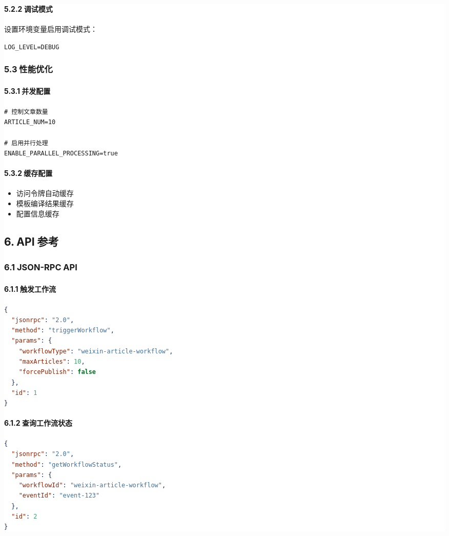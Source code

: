 #### 5.2.2 调试模式
设置环境变量启用调试模式：
```env
LOG_LEVEL=DEBUG
```

### 5.3 性能优化

#### 5.3.1 并发配置
```env
# 控制文章数量
ARTICLE_NUM=10

# 启用并行处理
ENABLE_PARALLEL_PROCESSING=true
```

#### 5.3.2 缓存配置
- 访问令牌自动缓存
- 模板编译结果缓存
- 配置信息缓存

## 6. API 参考

### 6.1 JSON-RPC API

#### 6.1.1 触发工作流
```json
{
  "jsonrpc": "2.0",
  "method": "triggerWorkflow",
  "params": {
    "workflowType": "weixin-article-workflow",
    "maxArticles": 10,
    "forcePublish": false
  },
  "id": 1
}
```

#### 6.1.2 查询工作流状态
```json
{
  "jsonrpc": "2.0", 
  "method": "getWorkflowStatus",
  "params": {
    "workflowId": "weixin-article-workflow",
    "eventId": "event-123"
  },
  "id": 2
}
```
